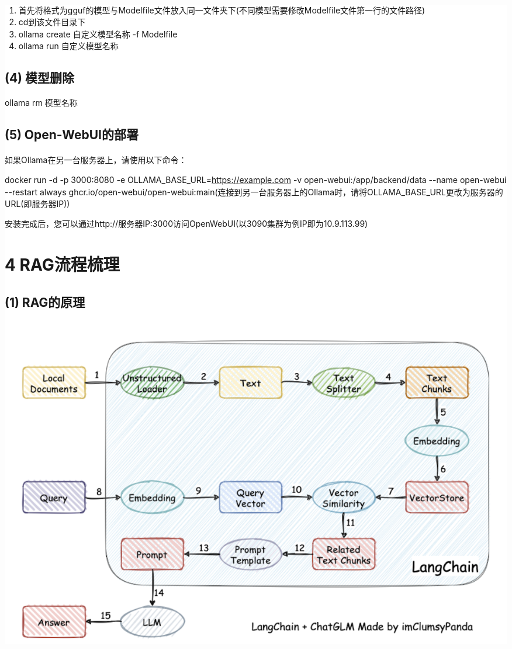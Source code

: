 1. 首先将格式为gguf的模型与Modelfile文件放入同一文件夹下(不同模型需要修改Modelfile文件第一行的文件路径)
2. cd到该文件目录下
3. ollama create 自定义模型名称 -f Modelfile
4. ollama run 自定义模型名称

## (4) 模型删除

ollama rm 模型名称

## (5) Open-WebUI的部署

如果Ollama在另一台服务器上，请使用以下命令：

docker run -d -p 3000:8080 -e OLLAMA_BASE_URL=https://example.com -v open-webui:/app/backend/data --name open-webui --restart always ghcr.io/open-webui/open-webui:main(连接到另一台服务器上的Ollama时，请将OLLAMA_BASE_URL更改为服务器的URL(即服务器IP))

安装完成后，您可以通过http://服务器IP:3000访问OpenWebUI(以3090集群为例IP即为10.9.113.99)

# 4 RAG流程梳理

## (1) RAG的原理

![alt text](imgs/image1.png)
